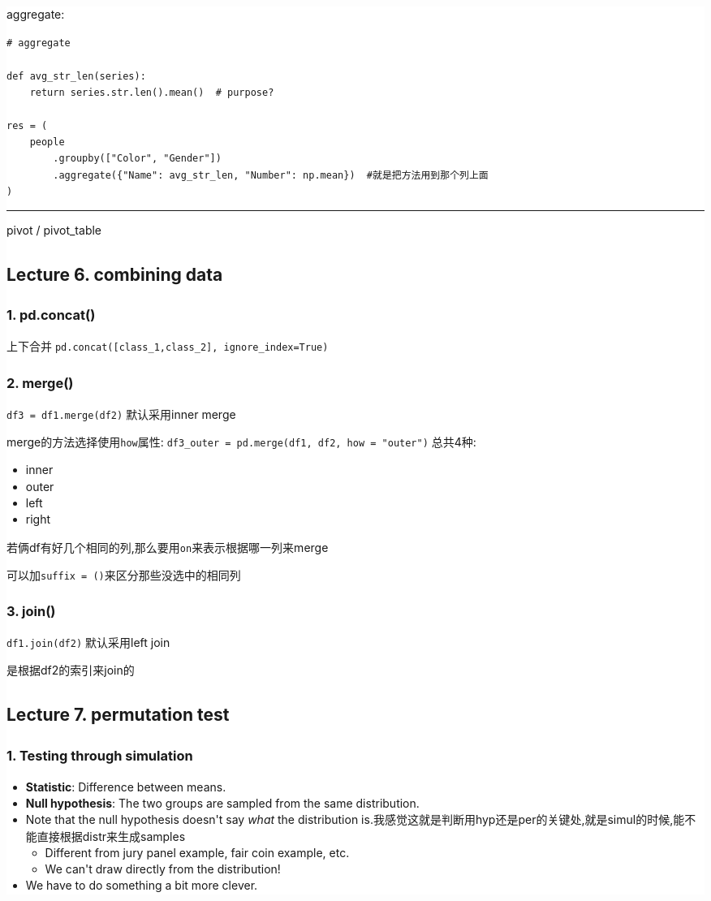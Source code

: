 
aggregate:
```
# aggregate

def avg_str_len(series):
    return series.str.len().mean()  # purpose?

res = (
    people
        .groupby(["Color", "Gender"])
        .aggregate({"Name": avg_str_len, "Number": np.mean})  #就是把方法用到那个列上面
)
```

---

pivot / pivot_table



## Lecture 6. combining data
### 1. pd.concat()
上下合并
`pd.concat([class_1,class_2], ignore_index=True)`

### 2. merge()
`df3 = df1.merge(df2)`
默认采用inner merge

merge的方法选择使用`how`属性:
`df3_outer = pd.merge(df1, df2, how = "outer")`
总共4种:
- inner
- outer 
- left
- right

若俩df有好几个相同的列,那么要用`on`来表示根据哪一列来merge

可以加`suffix = ()`来区分那些没选中的相同列 

### 3. join()
`df1.join(df2)`
默认采用left join

是根据df2的索引来join的


## Lecture 7. permutation test
### 1. Testing through simulation

- **Statistic**: Difference between means.
- **Null hypothesis**: The two groups are sampled from the same distribution.
- Note that the null hypothesis doesn't say *what* the distribution is.我感觉这就是判断用hyp还是per的关键处,就是simul的时候,能不能直接根据distr来生成samples
    - Different from jury panel example, fair coin example, etc.
    - We can't draw directly from the distribution!
- We have to do something a bit more clever.
